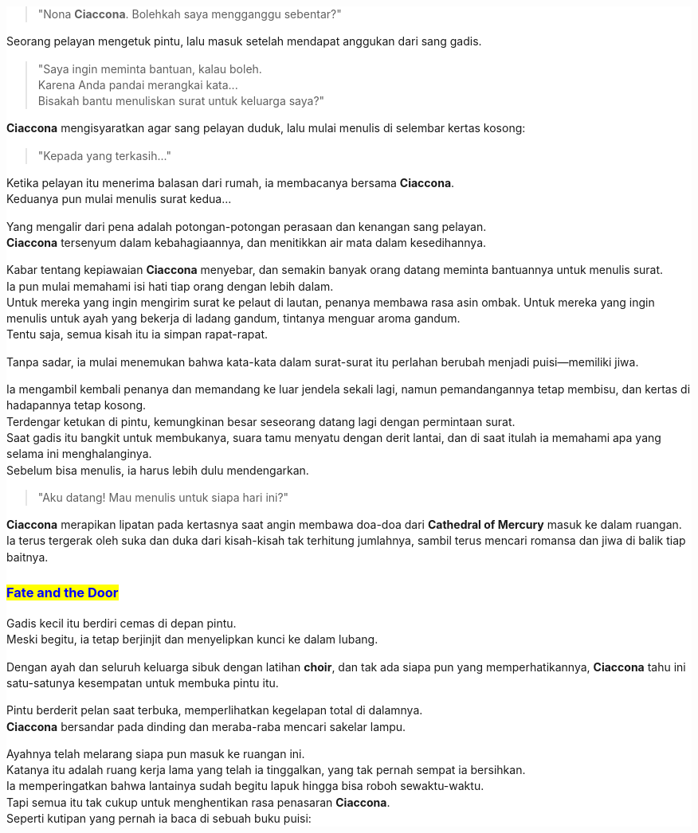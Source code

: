 > "Nona **Ciaccona**. Bolehkah saya mengganggu sebentar?"&#x20;

Seorang pelayan mengetuk pintu, lalu masuk setelah mendapat anggukan dari sang gadis.

> "Saya ingin meminta bantuan, kalau boleh. \
> Karena Anda pandai merangkai kata... \
> Bisakah bantu menuliskan surat untuk keluarga saya?"

**Ciaccona** mengisyaratkan agar sang pelayan duduk, lalu mulai menulis di selembar kertas kosong:&#x20;

> "Kepada yang terkasih..."

Ketika pelayan itu menerima balasan dari rumah, ia membacanya bersama **Ciaccona**. \
Keduanya pun mulai menulis surat kedua...

Yang mengalir dari pena adalah potongan-potongan perasaan dan kenangan sang pelayan. \
**Ciaccona** tersenyum dalam kebahagiaannya, dan menitikkan air mata dalam kesedihannya.

Kabar tentang kepiawaian **Ciaccona** menyebar, dan semakin banyak orang datang meminta bantuannya untuk menulis surat. \
Ia pun mulai memahami isi hati tiap orang dengan lebih dalam. \
Untuk mereka yang ingin mengirim surat ke pelaut di lautan, penanya membawa rasa asin ombak. Untuk mereka yang ingin menulis untuk ayah yang bekerja di ladang gandum, tintanya menguar aroma gandum. \
Tentu saja, semua kisah itu ia simpan rapat-rapat.

Tanpa sadar, ia mulai menemukan bahwa kata-kata dalam surat-surat itu perlahan berubah menjadi puisi—memiliki jiwa.

Ia mengambil kembali penanya dan memandang ke luar jendela sekali lagi, namun pemandangannya tetap membisu, dan kertas di hadapannya tetap kosong. \
Terdengar ketukan di pintu, kemungkinan besar seseorang datang lagi dengan permintaan surat. \
Saat gadis itu bangkit untuk membukanya, suara tamu menyatu dengan derit lantai, dan di saat itulah ia memahami apa yang selama ini menghalanginya. \
Sebelum bisa menulis, ia harus lebih dulu mendengarkan.

> "Aku datang! Mau menulis untuk siapa hari ini?"

**Ciaccona** merapikan lipatan pada kertasnya saat angin membawa doa-doa dari **Cathedral of Mercury** masuk ke dalam ruangan. \
Ia terus tergerak oleh suka dan duka dari kisah-kisah tak terhitung jumlahnya, sambil terus mencari romansa dan jiwa di balik tiap baitnya.

### <mark style="color:blue;">Fate and the Door</mark>

Gadis kecil itu berdiri cemas di depan pintu. \
Meski begitu, ia tetap berjinjit dan menyelipkan kunci ke dalam lubang.

Dengan ayah dan seluruh keluarga sibuk dengan latihan **choir**, dan tak ada siapa pun yang memperhatikannya, **Ciaccona** tahu ini satu-satunya kesempatan untuk membuka pintu itu.

Pintu berderit pelan saat terbuka, memperlihatkan kegelapan total di dalamnya. \
**Ciaccona** bersandar pada dinding dan meraba-raba mencari sakelar lampu.

Ayahnya telah melarang siapa pun masuk ke ruangan ini. \
Katanya itu adalah ruang kerja lama yang telah ia tinggalkan, yang tak pernah sempat ia bersihkan. \
Ia memperingatkan bahwa lantainya sudah begitu lapuk hingga bisa roboh sewaktu-waktu. \
Tapi semua itu tak cukup untuk menghentikan rasa penasaran **Ciaccona**. \
Seperti kutipan yang pernah ia baca di sebuah buku puisi:
